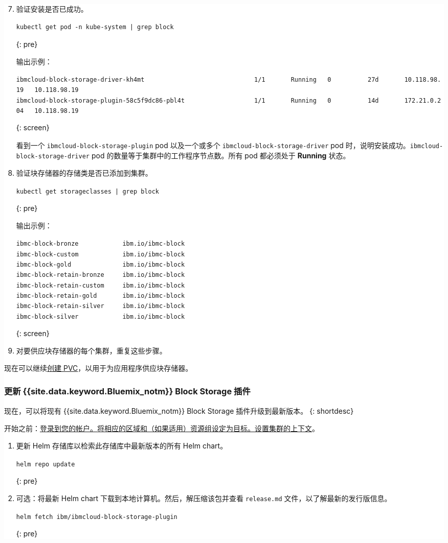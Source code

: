 7. 验证安装是否已成功。
   ```
   kubectl get pod -n kube-system | grep block
   ```
   {: pre}

   输出示例：
   ```
   ibmcloud-block-storage-driver-kh4mt                              1/1       Running   0          27d       10.118.98.19   10.118.98.19
   ibmcloud-block-storage-plugin-58c5f9dc86-pbl4t                   1/1       Running   0          14d       172.21.0.204   10.118.98.19
   ```
   {: screen}

   看到一个 `ibmcloud-block-storage-plugin` pod 以及一个或多个 `ibmcloud-block-storage-driver` pod 时，说明安装成功。`ibmcloud-block-storage-driver` pod 的数量等于集群中的工作程序节点数。所有 pod 都必须处于 **Running** 状态。

8. 验证块存储器的存储类是否已添加到集群。
   ```
   kubectl get storageclasses | grep block
   ```
   {: pre}

   输出示例：
   ```
   ibmc-block-bronze            ibm.io/ibmc-block
   ibmc-block-custom            ibm.io/ibmc-block
   ibmc-block-gold              ibm.io/ibmc-block
   ibmc-block-retain-bronze     ibm.io/ibmc-block
   ibmc-block-retain-custom     ibm.io/ibmc-block
   ibmc-block-retain-gold       ibm.io/ibmc-block
   ibmc-block-retain-silver     ibm.io/ibmc-block
   ibmc-block-silver            ibm.io/ibmc-block
   ```
   {: screen}

9. 对要供应块存储器的每个集群，重复这些步骤。

现在可以继续[创建 PVC](#add_block)，以用于为应用程序供应块存储器。


### 更新 {{site.data.keyword.Bluemix_notm}} Block Storage 插件
现在，可以将现有 {{site.data.keyword.Bluemix_notm}} Block Storage 插件升级到最新版本。
{: shortdesc}

开始之前：[登录到您的帐户。将相应的区域和（如果适用）资源组设定为目标。设置集群的上下文](/docs/containers?topic=containers-cs_cli_install#cs_cli_configure)。

1. 更新 Helm 存储库以检索此存储库中最新版本的所有 Helm chart。
   ```
   helm repo update
   ```
   {: pre}

2. 可选：将最新 Helm chart 下载到本地计算机。然后，解压缩该包并查看 `release.md` 文件，以了解最新的发行版信息。
   ```
   helm fetch ibm/ibmcloud-block-storage-plugin
   ```
   {: pre}
